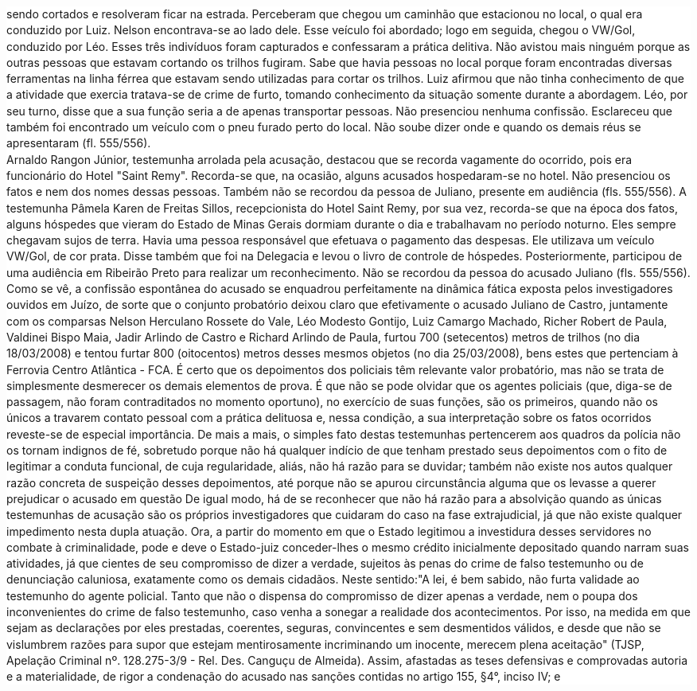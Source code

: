 sendo cortados e resolveram ficar na estrada. Perceberam que chegou um caminhão que
estacionou no local, o qual era conduzido por Luiz. Nelson encontrava-se ao lado dele. Esse veículo foi abordado; logo em seguida, chegou o VW/Gol, conduzido por 
Léo. Esses três indivíduos foram capturados e confessaram a prática delitiva. Não 
avistou mais ninguém porque as outras pessoas que estavam cortando os trilhos 
fugiram. Sabe que havia pessoas no local porque foram encontradas diversas 
ferramentas na linha férrea que estavam sendo utilizadas para cortar os trilhos. 
Luiz afirmou que não tinha conhecimento de que a atividade que exercia tratava-se 
de crime de furto, tomando conhecimento da situação somente durante a abordagem. 
Léo, por seu turno, disse que a sua função seria a de apenas transportar pessoas. 
Não presenciou nenhuma confissão. Esclareceu que também foi encontrado um veículo 
com o pneu furado perto do local. Não soube dizer onde e quando os demais réus se 
apresentaram (fl. 555/556).             
Arnaldo Rangon Júnior, testemunha arrolada pela acusação, destacou que se recorda 
vagamente do ocorrido, pois era funcionário do Hotel "Saint Remy". Recorda-se que, 
na ocasião, alguns acusados hospedaram-se no hotel. Não presenciou os fatos e nem 
dos nomes dessas pessoas. Também não se recordou da pessoa de Juliano, presente em 
audiência (fls. 555/556).
A testemunha Pâmela Karen de Freitas Sillos, recepcionista do Hotel Saint Remy, por
sua vez, recorda-se que na época dos fatos, alguns hóspedes que vieram do Estado de
Minas Gerais dormiam durante o dia e trabalhavam no período noturno. Eles sempre 
chegavam sujos de terra. Havia uma pessoa responsável que efetuava o pagamento das 
despesas. Ele utilizava um veículo VW/Gol, de cor prata. Disse também que foi na 
Delegacia e levou o livro de controle de hóspedes. Posteriormente, participou de 
uma audiência em Ribeirão Preto para realizar um reconhecimento. Não se recordou da
pessoa do acusado Juliano (fls. 555/556).
Como se vê, a confissão espontânea do acusado se enquadrou perfeitamente na 
dinâmica fática exposta pelos investigadores ouvidos em Juízo, de sorte que o 
conjunto probatório deixou claro que efetivamente o acusado Juliano de Castro, 
juntamente com os comparsas Nelson Herculano Rossete do Vale, Léo Modesto Gontijo, 
Luiz Camargo Machado, Richer Robert de Paula, Valdinei Bispo Maia, Jadir Arlindo de
Castro e Richard Arlindo de Paula, furtou 700 (setecentos) metros de trilhos (no 
dia 18/03/2008) e tentou furtar 800 (oitocentos) metros desses mesmos objetos (no 
dia 25/03/2008), bens estes que pertenciam à Ferrovia Centro Atlântica - FCA.
É certo que os depoimentos dos policiais têm relevante valor probatório, mas não se
trata de simplesmente desmerecer os demais elementos de prova. É que não se pode 
olvidar que os agentes policiais (que, diga-se de passagem, não foram contraditados
no momento oportuno), no exercício de suas funções, são os primeiros, quando não os
únicos a travarem contato pessoal com a prática delituosa e, nessa condição, a sua 
interpretação sobre os fatos ocorridos reveste-se de especial importância. 
De mais a mais, o simples fato destas testemunhas pertencerem aos quadros da 
polícia não os tornam indignos de fé, sobretudo porque não há qualquer indício de 
que tenham prestado seus depoimentos com o fito de legitimar a conduta funcional, 
de cuja regularidade, aliás, não há razão para se duvidar; também não existe nos 
autos qualquer razão concreta de suspeição desses depoimentos, até porque não se 
apurou circunstância alguma que os levasse a querer prejudicar o acusado em questão
De igual modo, há de se reconhecer que não há razão para a absolvição quando as 
únicas testemunhas de acusação são os próprios investigadores que cuidaram do caso 
na fase extrajudicial, já que não existe qualquer impedimento nesta dupla atuação. 
Ora, a partir do momento em que o Estado legitimou a investidura desses servidores 
no combate à criminalidade, pode e deve o Estado-juiz conceder-lhes o mesmo crédito
inicialmente depositado quando narram suas atividades, já que cientes de seu 
compromisso de dizer a verdade, sujeitos às penas do crime de falso testemunho ou 
de denunciação caluniosa, exatamente como os demais cidadãos. Neste sentido:"A lei, é bem sabido, não furta validade ao testemunho do agente policial. Tanto 
que não o dispensa do compromisso de dizer apenas a verdade, nem o poupa dos 
inconvenientes do crime de falso testemunho, caso venha a sonegar a realidade dos 
acontecimentos. Por isso, na medida em que sejam as declarações por eles prestadas,
coerentes, seguras, convincentes e sem desmentidos válidos, e desde que não se 
vislumbrem razões para supor que estejam mentirosamente incriminando um inocente, 
merecem plena aceitação" (TJSP, Apelação Criminal nº. 128.275-3/9 - Rel. Des. 
Canguçu de Almeida).
Assim, afastadas as teses defensivas e comprovadas autoria e a materialidade, de 
rigor a condenação do acusado nas sanções contidas no artigo 155, §4°, inciso IV; e